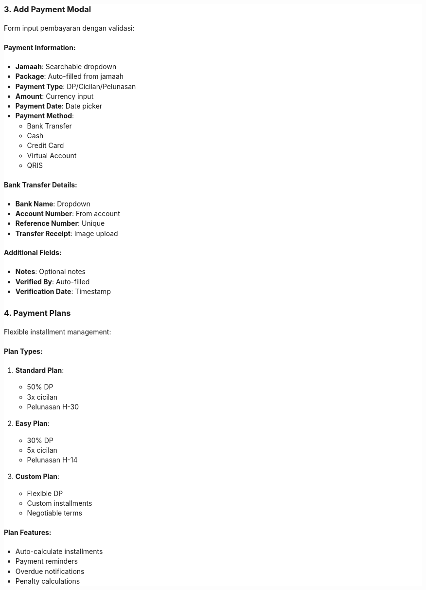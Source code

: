 ### 3. Add Payment Modal
Form input pembayaran dengan validasi:

#### Payment Information:
- **Jamaah**: Searchable dropdown
- **Package**: Auto-filled from jamaah
- **Payment Type**: DP/Cicilan/Pelunasan
- **Amount**: Currency input
- **Payment Date**: Date picker
- **Payment Method**: 
  - Bank Transfer
  - Cash
  - Credit Card
  - Virtual Account
  - QRIS

#### Bank Transfer Details:
- **Bank Name**: Dropdown
- **Account Number**: From account
- **Reference Number**: Unique
- **Transfer Receipt**: Image upload

#### Additional Fields:
- **Notes**: Optional notes
- **Verified By**: Auto-filled
- **Verification Date**: Timestamp

### 4. Payment Plans
Flexible installment management:

#### Plan Types:
1. **Standard Plan**:
   - 50% DP
   - 3x cicilan
   - Pelunasan H-30

2. **Easy Plan**:
   - 30% DP
   - 5x cicilan
   - Pelunasan H-14

3. **Custom Plan**:
   - Flexible DP
   - Custom installments
   - Negotiable terms

#### Plan Features:
- Auto-calculate installments
- Payment reminders
- Overdue notifications
- Penalty calculations

